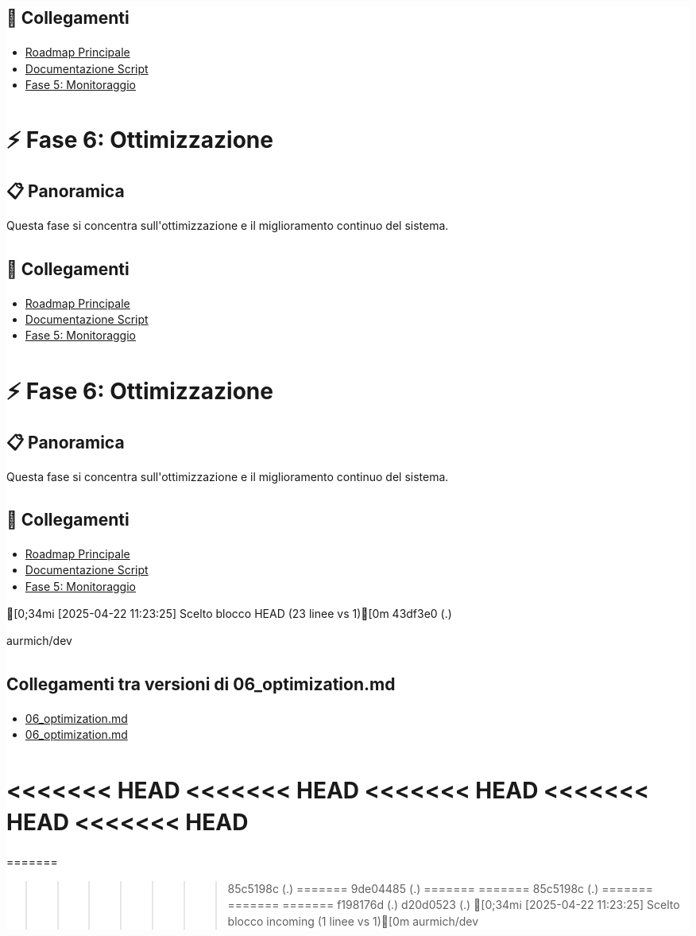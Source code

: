 ## 🔄 Collegamenti
- [Roadmap Principale](../roadmap.md)
- [Documentazione Script](../project.md)
- [Fase 5: Monitoraggio](../roadmap/05_monitoring.md)


# ⚡ Fase 6: Ottimizzazione

## 📋 Panoramica
Questa fase si concentra sull'ottimizzazione e il miglioramento continuo del sistema.

## 🔄 Collegamenti
- [Roadmap Principale](../roadmap.md)
- [Documentazione Script](../project.md)
- [Fase 5: Monitoraggio](../roadmap/05_monitoring.md)



# ⚡ Fase 6: Ottimizzazione

## 📋 Panoramica
Questa fase si concentra sull'ottimizzazione e il miglioramento continuo del sistema.

## 🔄 Collegamenti
- [Roadmap Principale](../roadmap.md)
- [Documentazione Script](../project.md)
- [Fase 5: Monitoraggio](../roadmap/05_monitoring.md)

[0;34mℹ️ [2025-04-22 11:23:25] Scelto blocco HEAD (23 linee vs 1)[0m
 43df3e0 (.)

aurmich/dev

## Collegamenti tra versioni di 06_optimization.md
* [06_optimization.md](bashscripts/docs/roadmap/06_optimization.md)
* [06_optimization.md](docs/roadmap/06_optimization.md)


<<<<<<< HEAD
<<<<<<< HEAD
<<<<<<< HEAD
<<<<<<< HEAD
<<<<<<< HEAD
=======
=======
>>>>>>> 85c5198c (.)
=======
>>>>>>> 9de04485 (.)
=======
=======
>>>>>>> 85c5198c (.)
=======
=======
=======
>>>>>>> f198176d (.)
>>>>>>> d20d0523 (.)
[0;34mℹ️ [2025-04-22 11:23:25] Scelto blocco incoming (1 linee vs 1)[0m
aurmich/dev
